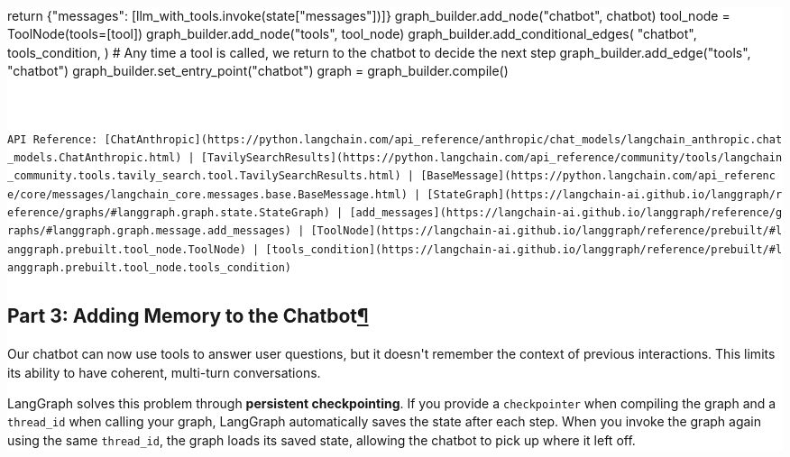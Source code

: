 [](https://langchain-ai.github.io/langgraph/tutorials/introduction/#__codelineno-22-27)  return {"messages": [llm_with_tools.invoke(state["messages"])]}
[](https://langchain-ai.github.io/langgraph/tutorials/introduction/#__codelineno-22-28)
[](https://langchain-ai.github.io/langgraph/tutorials/introduction/#__codelineno-22-29)
[](https://langchain-ai.github.io/langgraph/tutorials/introduction/#__codelineno-22-30)graph_builder.add_node("chatbot", chatbot)
[](https://langchain-ai.github.io/langgraph/tutorials/introduction/#__codelineno-22-31)
[](https://langchain-ai.github.io/langgraph/tutorials/introduction/#__codelineno-22-32)tool_node = ToolNode(tools=[tool])
[](https://langchain-ai.github.io/langgraph/tutorials/introduction/#__codelineno-22-33)graph_builder.add_node("tools", tool_node)
[](https://langchain-ai.github.io/langgraph/tutorials/introduction/#__codelineno-22-34)
[](https://langchain-ai.github.io/langgraph/tutorials/introduction/#__codelineno-22-35)graph_builder.add_conditional_edges(
[](https://langchain-ai.github.io/langgraph/tutorials/introduction/#__codelineno-22-36)  "chatbot",
[](https://langchain-ai.github.io/langgraph/tutorials/introduction/#__codelineno-22-37)  tools_condition,
[](https://langchain-ai.github.io/langgraph/tutorials/introduction/#__codelineno-22-38))
[](https://langchain-ai.github.io/langgraph/tutorials/introduction/#__codelineno-22-39)# Any time a tool is called, we return to the chatbot to decide the next step
[](https://langchain-ai.github.io/langgraph/tutorials/introduction/#__codelineno-22-40)graph_builder.add_edge("tools", "chatbot")
[](https://langchain-ai.github.io/langgraph/tutorials/introduction/#__codelineno-22-41)graph_builder.set_entry_point("chatbot")
[](https://langchain-ai.github.io/langgraph/tutorials/introduction/#__codelineno-22-42)graph = graph_builder.compile()

```


API Reference: [ChatAnthropic](https://python.langchain.com/api_reference/anthropic/chat_models/langchain_anthropic.chat_models.ChatAnthropic.html) | [TavilySearchResults](https://python.langchain.com/api_reference/community/tools/langchain_community.tools.tavily_search.tool.TavilySearchResults.html) | [BaseMessage](https://python.langchain.com/api_reference/core/messages/langchain_core.messages.base.BaseMessage.html) | [StateGraph](https://langchain-ai.github.io/langgraph/reference/graphs/#langgraph.graph.state.StateGraph) | [add_messages](https://langchain-ai.github.io/langgraph/reference/graphs/#langgraph.graph.message.add_messages) | [ToolNode](https://langchain-ai.github.io/langgraph/reference/prebuilt/#langgraph.prebuilt.tool_node.ToolNode) | [tools_condition](https://langchain-ai.github.io/langgraph/reference/prebuilt/#langgraph.prebuilt.tool_node.tools_condition) 
```


## Part 3: Adding Memory to the Chatbot[¶](https://langchain-ai.github.io/langgraph/tutorials/introduction/#part-3-adding-memory-to-the-chatbot "Permanent link")

Our chatbot can now use tools to answer user questions, but it doesn't remember the context of previous interactions. This limits its ability to have coherent, multi-turn conversations.

LangGraph solves this problem through **persistent checkpointing**. If you provide a `checkpointer` when compiling the graph and a `thread_id` when calling your graph, LangGraph automatically saves the state after each step. When you invoke the graph again using the same `thread_id`, the graph loads its saved state, allowing the chatbot to pick up where it left off. 
